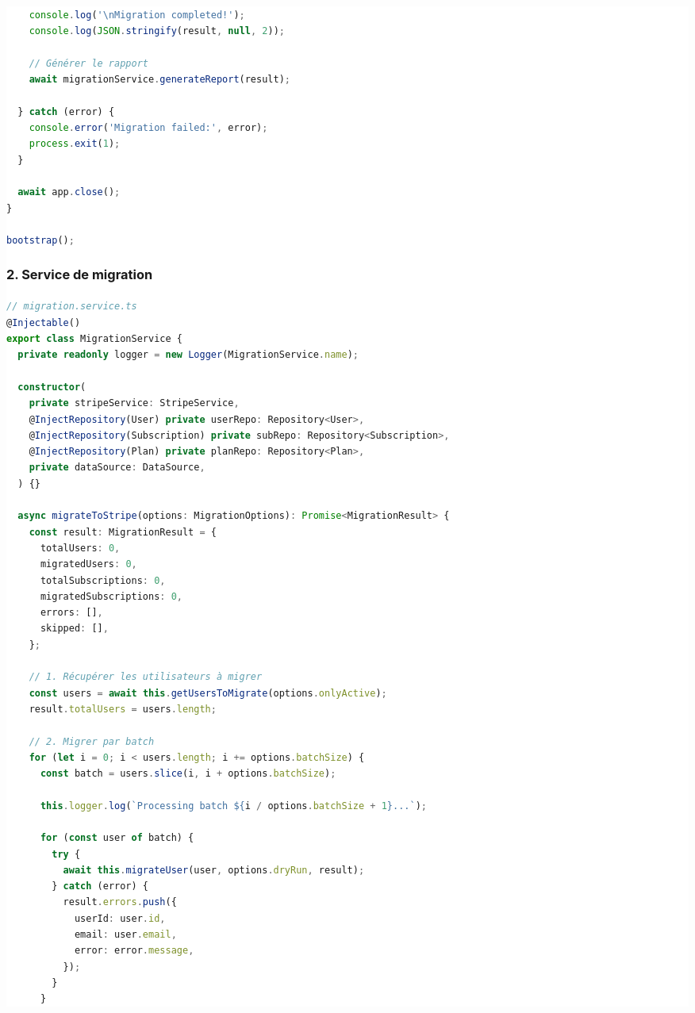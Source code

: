 ```typescript
    console.log('\nMigration completed!');
    console.log(JSON.stringify(result, null, 2));

    // Générer le rapport
    await migrationService.generateReport(result);

  } catch (error) {
    console.error('Migration failed:', error);
    process.exit(1);
  }

  await app.close();
}

bootstrap();
```

### 2. Service de migration
```typescript
// migration.service.ts
@Injectable()
export class MigrationService {
  private readonly logger = new Logger(MigrationService.name);

  constructor(
    private stripeService: StripeService,
    @InjectRepository(User) private userRepo: Repository<User>,
    @InjectRepository(Subscription) private subRepo: Repository<Subscription>,
    @InjectRepository(Plan) private planRepo: Repository<Plan>,
    private dataSource: DataSource,
  ) {}

  async migrateToStripe(options: MigrationOptions): Promise<MigrationResult> {
    const result: MigrationResult = {
      totalUsers: 0,
      migratedUsers: 0,
      totalSubscriptions: 0,
      migratedSubscriptions: 0,
      errors: [],
      skipped: [],
    };

    // 1. Récupérer les utilisateurs à migrer
    const users = await this.getUsersToMigrate(options.onlyActive);
    result.totalUsers = users.length;

    // 2. Migrer par batch
    for (let i = 0; i < users.length; i += options.batchSize) {
      const batch = users.slice(i, i + options.batchSize);
      
      this.logger.log(`Processing batch ${i / options.batchSize + 1}...`);
      
      for (const user of batch) {
        try {
          await this.migrateUser(user, options.dryRun, result);
        } catch (error) {
          result.errors.push({
            userId: user.id,
            email: user.email,
            error: error.message,
          });
        }
      }
```